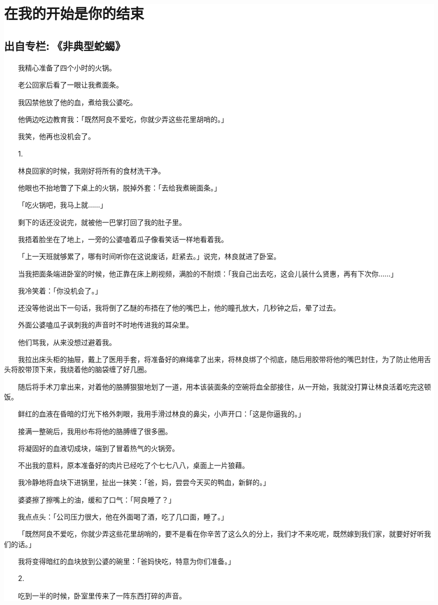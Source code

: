 # 在我的开始是你的结束  
## 出自专栏: 《非典型蛇蝎》  
&emsp;&emsp;我精心准备了四个小时的火锅。  
  
&emsp;&emsp;老公回家后看了一眼让我煮面条。  
  
&emsp;&emsp;我囚禁他放了他的血，煮给我公婆吃。  
  
&emsp;&emsp;他俩边吃边教育我：「既然阿良不爱吃，你就少弄这些花里胡哨的。」  
  
&emsp;&emsp;我笑，他再也没机会了。  
  
&emsp;&emsp;1.  
  
&emsp;&emsp;林良回家的时候，我刚好将所有的食材洗干净。  
  
&emsp;&emsp;他眼也不抬地瞥了下桌上的火锅，脱掉外套：「去给我煮碗面条。」  
  
&emsp;&emsp;「吃火锅吧，我马上就……」  
  
&emsp;&emsp;剩下的话还没说完，就被他一巴掌打回了我的肚子里。  
  
&emsp;&emsp;我捂着脸坐在了地上，一旁的公婆嗑着瓜子像看笑话一样地看着我。  
  
&emsp;&emsp;「上一天班就够累了，哪有时间听你在这说废话，赶紧去。」说完，林良就进了卧室。  
  
&emsp;&emsp;当我把面条端进卧室的时候，他正靠在床上刷视频，满脸的不耐烦：「我自己出去吃，这会儿装什么贤惠，再有下次你……」  
  
&emsp;&emsp;我冷笑着：「你没机会了。」  
  
&emsp;&emsp;还没等他说出下一句话，我将倒了乙醚的布捂在了他的嘴巴上，他的瞳孔放大，几秒钟之后，晕了过去。  
  
&emsp;&emsp;外面公婆嗑瓜子讽刺我的声音时不时地传进我的耳朵里。  
  
&emsp;&emsp;他们骂我，从来没想过避着我。  
  
&emsp;&emsp;我拉出床头柜的抽屉，戴上了医用手套，将准备好的麻绳拿了出来，将林良绑了个彻底，随后用胶带将他的嘴巴封住，为了防止他用舌头将胶带顶下来，我绕着他的脑袋缠了好几圈。  
  
&emsp;&emsp;随后将手术刀拿出来，对着他的胳膊狠狠地划了一道，用本该装面条的空碗将血全部接住，从一开始，我就没打算让林良活着吃完这顿饭。  
  
&emsp;&emsp;鲜红的血液在昏暗的灯光下格外刺眼，我用手滑过林良的鼻尖，小声开口：「这是你逼我的。」  
  
&emsp;&emsp;接满一整碗后，我用纱布将他的胳膊缠了很多圈。  
  
&emsp;&emsp;将凝固好的血液切成块，端到了冒着热气的火锅旁。  
  
&emsp;&emsp;不出我的意料，原本准备好的肉片已经吃了个七七八八，桌面上一片狼藉。  
  
&emsp;&emsp;我冷静地将血块下进锅里，扯出一抹笑：「爸，妈，尝尝今天买的鸭血，新鲜的。」  
  
&emsp;&emsp;婆婆擦了擦嘴上的油，缓和了口气：「阿良睡了？」  
  
&emsp;&emsp;我点点头：「公司压力很大，他在外面喝了酒，吃了几口面，睡了。」  
  
&emsp;&emsp;「既然阿良不爱吃，你就少弄这些花里胡哨的，要不是看在你辛苦了这么久的分上，我们才不来吃呢，既然嫁到我们家，就要好好听我们的话。」  
  
&emsp;&emsp;我将变得暗红的血块放到公婆的碗里：「爸妈快吃，特意为你们准备。」  
  
&emsp;&emsp;2.  
  
&emsp;&emsp;吃到一半的时候，卧室里传来了一阵东西打碎的声音。  
  